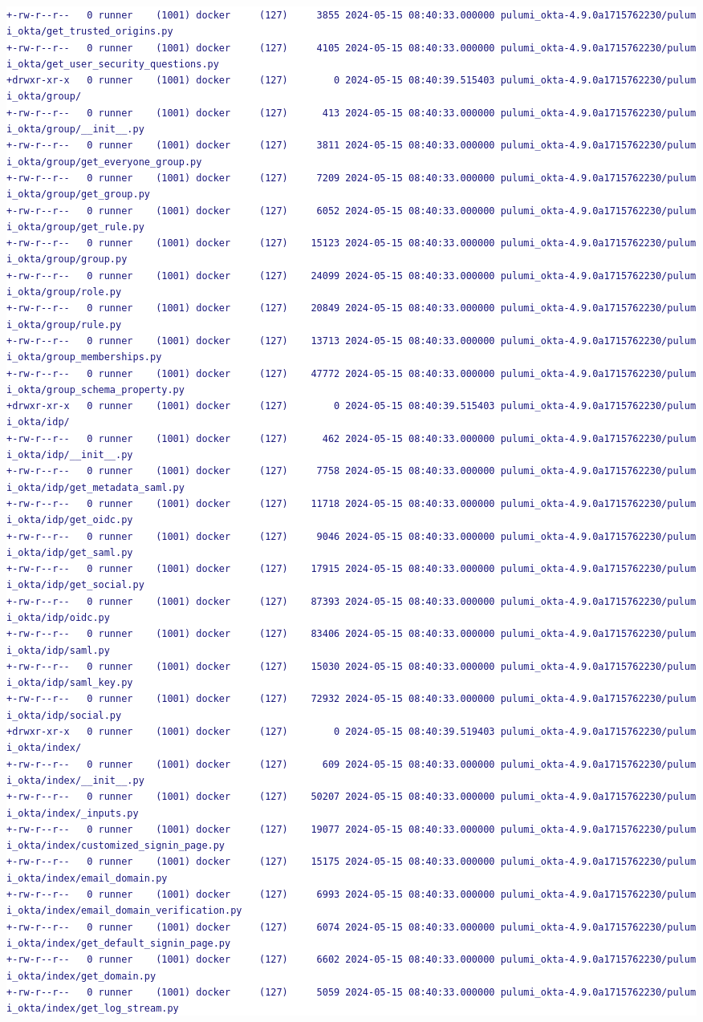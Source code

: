 ```diff
+-rw-r--r--   0 runner    (1001) docker     (127)     3855 2024-05-15 08:40:33.000000 pulumi_okta-4.9.0a1715762230/pulumi_okta/get_trusted_origins.py
+-rw-r--r--   0 runner    (1001) docker     (127)     4105 2024-05-15 08:40:33.000000 pulumi_okta-4.9.0a1715762230/pulumi_okta/get_user_security_questions.py
+drwxr-xr-x   0 runner    (1001) docker     (127)        0 2024-05-15 08:40:39.515403 pulumi_okta-4.9.0a1715762230/pulumi_okta/group/
+-rw-r--r--   0 runner    (1001) docker     (127)      413 2024-05-15 08:40:33.000000 pulumi_okta-4.9.0a1715762230/pulumi_okta/group/__init__.py
+-rw-r--r--   0 runner    (1001) docker     (127)     3811 2024-05-15 08:40:33.000000 pulumi_okta-4.9.0a1715762230/pulumi_okta/group/get_everyone_group.py
+-rw-r--r--   0 runner    (1001) docker     (127)     7209 2024-05-15 08:40:33.000000 pulumi_okta-4.9.0a1715762230/pulumi_okta/group/get_group.py
+-rw-r--r--   0 runner    (1001) docker     (127)     6052 2024-05-15 08:40:33.000000 pulumi_okta-4.9.0a1715762230/pulumi_okta/group/get_rule.py
+-rw-r--r--   0 runner    (1001) docker     (127)    15123 2024-05-15 08:40:33.000000 pulumi_okta-4.9.0a1715762230/pulumi_okta/group/group.py
+-rw-r--r--   0 runner    (1001) docker     (127)    24099 2024-05-15 08:40:33.000000 pulumi_okta-4.9.0a1715762230/pulumi_okta/group/role.py
+-rw-r--r--   0 runner    (1001) docker     (127)    20849 2024-05-15 08:40:33.000000 pulumi_okta-4.9.0a1715762230/pulumi_okta/group/rule.py
+-rw-r--r--   0 runner    (1001) docker     (127)    13713 2024-05-15 08:40:33.000000 pulumi_okta-4.9.0a1715762230/pulumi_okta/group_memberships.py
+-rw-r--r--   0 runner    (1001) docker     (127)    47772 2024-05-15 08:40:33.000000 pulumi_okta-4.9.0a1715762230/pulumi_okta/group_schema_property.py
+drwxr-xr-x   0 runner    (1001) docker     (127)        0 2024-05-15 08:40:39.515403 pulumi_okta-4.9.0a1715762230/pulumi_okta/idp/
+-rw-r--r--   0 runner    (1001) docker     (127)      462 2024-05-15 08:40:33.000000 pulumi_okta-4.9.0a1715762230/pulumi_okta/idp/__init__.py
+-rw-r--r--   0 runner    (1001) docker     (127)     7758 2024-05-15 08:40:33.000000 pulumi_okta-4.9.0a1715762230/pulumi_okta/idp/get_metadata_saml.py
+-rw-r--r--   0 runner    (1001) docker     (127)    11718 2024-05-15 08:40:33.000000 pulumi_okta-4.9.0a1715762230/pulumi_okta/idp/get_oidc.py
+-rw-r--r--   0 runner    (1001) docker     (127)     9046 2024-05-15 08:40:33.000000 pulumi_okta-4.9.0a1715762230/pulumi_okta/idp/get_saml.py
+-rw-r--r--   0 runner    (1001) docker     (127)    17915 2024-05-15 08:40:33.000000 pulumi_okta-4.9.0a1715762230/pulumi_okta/idp/get_social.py
+-rw-r--r--   0 runner    (1001) docker     (127)    87393 2024-05-15 08:40:33.000000 pulumi_okta-4.9.0a1715762230/pulumi_okta/idp/oidc.py
+-rw-r--r--   0 runner    (1001) docker     (127)    83406 2024-05-15 08:40:33.000000 pulumi_okta-4.9.0a1715762230/pulumi_okta/idp/saml.py
+-rw-r--r--   0 runner    (1001) docker     (127)    15030 2024-05-15 08:40:33.000000 pulumi_okta-4.9.0a1715762230/pulumi_okta/idp/saml_key.py
+-rw-r--r--   0 runner    (1001) docker     (127)    72932 2024-05-15 08:40:33.000000 pulumi_okta-4.9.0a1715762230/pulumi_okta/idp/social.py
+drwxr-xr-x   0 runner    (1001) docker     (127)        0 2024-05-15 08:40:39.519403 pulumi_okta-4.9.0a1715762230/pulumi_okta/index/
+-rw-r--r--   0 runner    (1001) docker     (127)      609 2024-05-15 08:40:33.000000 pulumi_okta-4.9.0a1715762230/pulumi_okta/index/__init__.py
+-rw-r--r--   0 runner    (1001) docker     (127)    50207 2024-05-15 08:40:33.000000 pulumi_okta-4.9.0a1715762230/pulumi_okta/index/_inputs.py
+-rw-r--r--   0 runner    (1001) docker     (127)    19077 2024-05-15 08:40:33.000000 pulumi_okta-4.9.0a1715762230/pulumi_okta/index/customized_signin_page.py
+-rw-r--r--   0 runner    (1001) docker     (127)    15175 2024-05-15 08:40:33.000000 pulumi_okta-4.9.0a1715762230/pulumi_okta/index/email_domain.py
+-rw-r--r--   0 runner    (1001) docker     (127)     6993 2024-05-15 08:40:33.000000 pulumi_okta-4.9.0a1715762230/pulumi_okta/index/email_domain_verification.py
+-rw-r--r--   0 runner    (1001) docker     (127)     6074 2024-05-15 08:40:33.000000 pulumi_okta-4.9.0a1715762230/pulumi_okta/index/get_default_signin_page.py
+-rw-r--r--   0 runner    (1001) docker     (127)     6602 2024-05-15 08:40:33.000000 pulumi_okta-4.9.0a1715762230/pulumi_okta/index/get_domain.py
+-rw-r--r--   0 runner    (1001) docker     (127)     5059 2024-05-15 08:40:33.000000 pulumi_okta-4.9.0a1715762230/pulumi_okta/index/get_log_stream.py
```